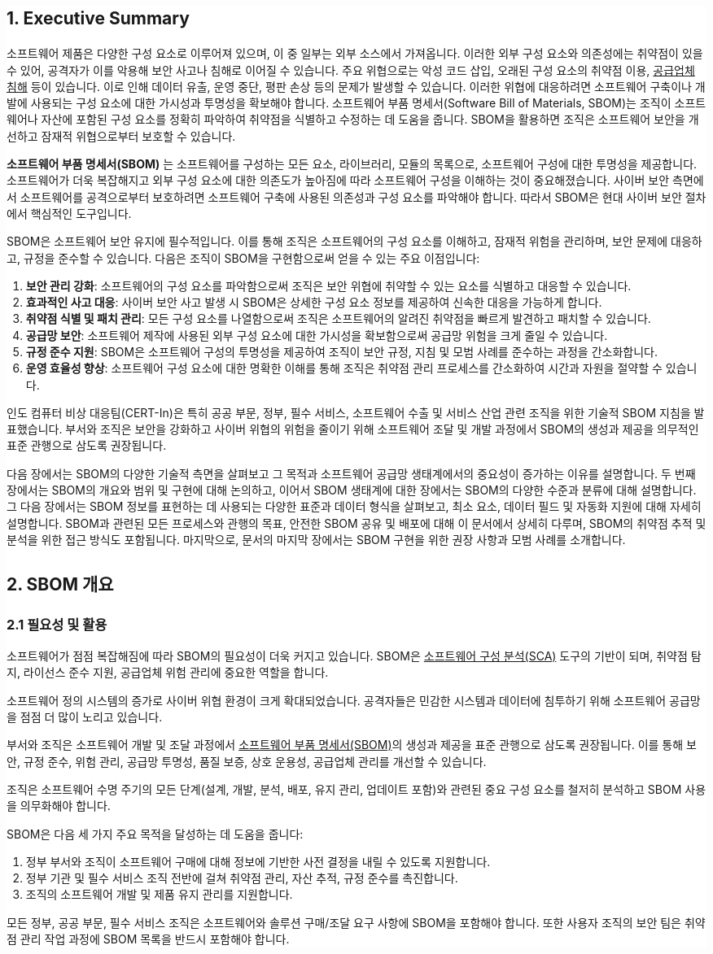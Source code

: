 
## 1. Executive Summary

소프트웨어 제품은 다양한 구성 요소로 이루어져 있으며, 이 중 일부는 외부 소스에서 가져옵니다. 이러한 외부 구성 요소와 의존성에는 취약점이 있을 수 있어, 공격자가 이를 악용해 보안 사고나 침해로 이어질 수 있습니다. 주요 위협으로는 악성 코드 삽입, 오래된 구성 요소의 취약점 이용, [공급업체 침해](https://www.cisa.gov/sites/default/files/publications/defending_against_software_supply_chain_attacks_508_1.pdf) 등이 있습니다. 이로 인해 데이터 유출, 운영 중단, 평판 손상 등의 문제가 발생할 수 있습니다. 이러한 위협에 대응하려면 소프트웨어 구축이나 개발에 사용되는 구성 요소에 대한 가시성과 투명성을 확보해야 합니다. 소프트웨어 부품 명세서(Software Bill of Materials, SBOM)는 조직이 소프트웨어나 자산에 포함된 구성 요소를 정확히 파악하여 취약점을 식별하고 수정하는 데 도움을 줍니다. SBOM을 활용하면 조직은 소프트웨어 보안을 개선하고 잠재적 위협으로부터 보호할 수 있습니다.

**소프트웨어 부품 명세서(SBOM)** 는 소프트웨어를 구성하는 모든 요소, 라이브러리, 모듈의 목록으로, 소프트웨어 구성에 대한 투명성을 제공합니다. 소프트웨어가 더욱 복잡해지고 외부 구성 요소에 대한 의존도가 높아짐에 따라 소프트웨어 구성을 이해하는 것이 중요해졌습니다. 사이버 보안 측면에서 소프트웨어를 공격으로부터 보호하려면 소프트웨어 구축에 사용된 의존성과 구성 요소를 파악해야 합니다. 따라서 SBOM은 현대 사이버 보안 절차에서 핵심적인 도구입니다.

SBOM은 소프트웨어 보안 유지에 필수적입니다. 이를 통해 조직은 소프트웨어의 구성 요소를 이해하고, 잠재적 위험을 관리하며, 보안 문제에 대응하고, 규정을 준수할 수 있습니다. 다음은 조직이 SBOM을 구현함으로써 얻을 수 있는 주요 이점입니다:

1. **보안 관리 강화**: 소프트웨어의 구성 요소를 파악함으로써 조직은 보안 위협에 취약할 수 있는 요소를 식별하고 대응할 수 있습니다.
2. **효과적인 사고 대응**: 사이버 보안 사고 발생 시 SBOM은 상세한 구성 요소 정보를 제공하여 신속한 대응을 가능하게 합니다.
3. **취약점 식별 및 패치 관리**: 모든 구성 요소를 나열함으로써 조직은 소프트웨어의 알려진 취약점을 빠르게 발견하고 패치할 수 있습니다.
4. **공급망 보안**: 소프트웨어 제작에 사용된 외부 구성 요소에 대한 가시성을 확보함으로써 공급망 위험을 크게 줄일 수 있습니다.
5. **규정 준수 지원**: SBOM은 소프트웨어 구성의 투명성을 제공하여 조직이 보안 규정, 지침 및 모범 사례를 준수하는 과정을 간소화합니다.
6. **운영 효율성 향상**: 소프트웨어 구성 요소에 대한 명확한 이해를 통해 조직은 취약점 관리 프로세스를 간소화하여 시간과 자원을 절약할 수 있습니다.

인도 컴퓨터 비상 대응팀(CERT-In)은 특히 공공 부문, 정부, 필수 서비스, 소프트웨어 수출 및 서비스 산업 관련 조직을 위한 기술적 SBOM 지침을 발표했습니다. 부서와 조직은 보안을 강화하고 사이버 위협의 위험을 줄이기 위해 소프트웨어 조달 및 개발 과정에서 SBOM의 생성과 제공을 의무적인 표준 관행으로 삼도록 권장됩니다.

다음 장에서는 SBOM의 다양한 기술적 측면을 살펴보고 그 목적과 소프트웨어 공급망 생태계에서의 중요성이 증가하는 이유를 설명합니다. 두 번째 장에서는 SBOM의 개요와 범위 및 구현에 대해 논의하고, 이어서 SBOM 생태계에 대한 장에서는 SBOM의 다양한 수준과 분류에 대해 설명합니다. 그 다음 장에서는 SBOM 정보를 표현하는 데 사용되는 다양한 표준과 데이터 형식을 살펴보고, 최소 요소, 데이터 필드 및 자동화 지원에 대해 자세히 설명합니다. SBOM과 관련된 모든 프로세스와 관행의 목표, 안전한 SBOM 공유 및 배포에 대해 이 문서에서 상세히 다루며, SBOM의 취약점 추적 및 분석을 위한 접근 방식도 포함됩니다. 마지막으로, 문서의 마지막 장에서는 SBOM 구현을 위한 권장 사항과 모범 사례를 소개합니다.

## 2. SBOM 개요

### 2.1 필요성 및 활용

소프트웨어가 점점 복잡해짐에 따라 SBOM의 필요성이 더욱 커지고 있습니다. SBOM은 [소프트웨어 구성 분석(SCA)](https://www.revenera.com/blog/what-is-software-composition-analysis/) 도구의 기반이 되며, 취약점 탐지, 라이선스 준수 지원, 공급업체 위험 관리에 중요한 역할을 합니다.

소프트웨어 정의 시스템의 증가로 사이버 위협 환경이 크게 확대되었습니다. 공격자들은 민감한 시스템과 데이터에 침투하기 위해 소프트웨어 공급망을 점점 더 많이 노리고 있습니다.

부서와 조직은 소프트웨어 개발 및 조달 과정에서 [소프트웨어 부품 명세서(SBOM)](https://www.cisa.gov/sbom)의 생성과 제공을 표준 관행으로 삼도록 권장됩니다. 이를 통해 보안, 규정 준수, 위험 관리, 공급망 투명성, 품질 보증, 상호 운용성, 공급업체 관리를 개선할 수 있습니다.

조직은 소프트웨어 수명 주기의 모든 단계(설계, 개발, 분석, 배포, 유지 관리, 업데이트 포함)와 관련된 중요 구성 요소를 철저히 분석하고 SBOM 사용을 의무화해야 합니다.

SBOM은 다음 세 가지 주요 목적을 달성하는 데 도움을 줍니다:

1. 정부 부서와 조직이 소프트웨어 구매에 대해 정보에 기반한 사전 결정을 내릴 수 있도록 지원합니다.
2. 정부 기관 및 필수 서비스 조직 전반에 걸쳐 취약점 관리, 자산 추적, 규정 준수를 촉진합니다.
3. 조직의 소프트웨어 개발 및 제품 유지 관리를 지원합니다.

모든 정부, 공공 부문, 필수 서비스 조직은 소프트웨어와 솔루션 구매/조달 요구 사항에 SBOM을 포함해야 합니다. 또한 사용자 조직의 보안 팀은 취약점 관리 작업 과정에 SBOM 목록을 반드시 포함해야 합니다.
